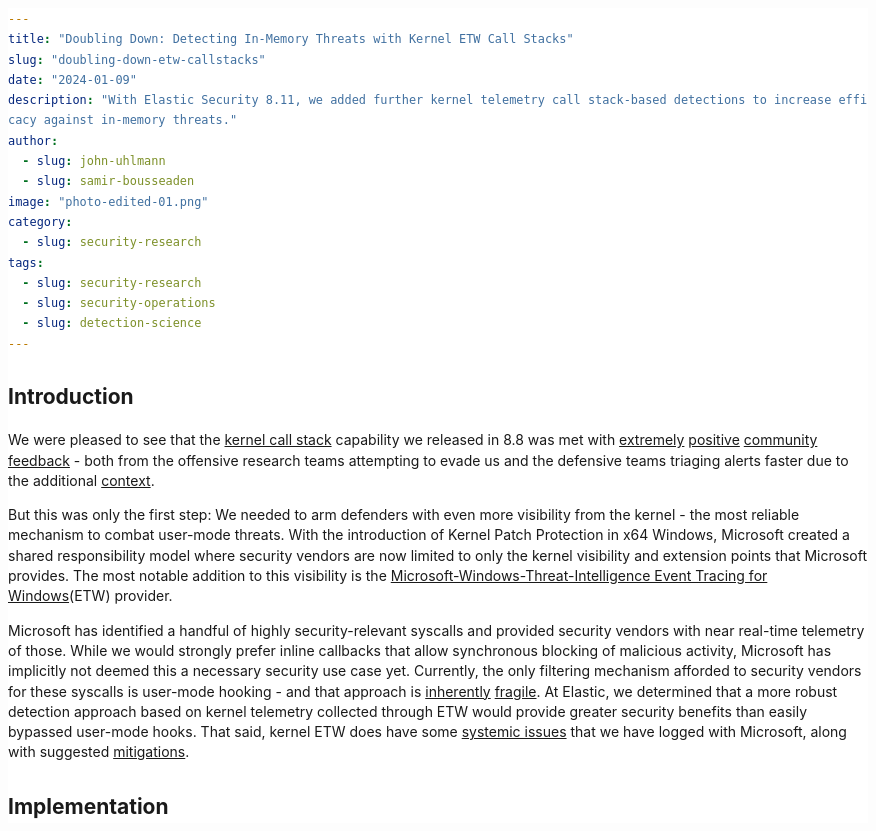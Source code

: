 ```yaml
---
title: "Doubling Down: Detecting In-Memory Threats with Kernel ETW Call Stacks"
slug: "doubling-down-etw-callstacks"
date: "2024-01-09"
description: "With Elastic Security 8.11, we added further kernel telemetry call stack-based detections to increase efficacy against in-memory threats."
author:
  - slug: john-uhlmann
  - slug: samir-bousseaden
image: "photo-edited-01.png"
category:
  - slug: security-research
tags:
  - slug: security-research
  - slug: security-operations
  - slug: detection-science
---
```


## Introduction

We were pleased to see that the [kernel call stack](https://www.elastic.co/security-labs/upping-the-ante-detecting-in-memory-threats-with-kernel-call-stacks) capability we released in 8.8 was met with [extremely](https://x.com/Kostastsale/status/1664050735166930944) [positive](https://x.com/HackingLZ/status/1663897174806089728) [community feedback](https://twitter.com/bohops/status/1726251988244160776) - both from the offensive research teams attempting to evade us and the defensive teams triaging alerts faster due to the additional [context](https://www.elastic.co/security-labs/peeling-back-the-curtain-with-call-stacks).

But this was only the first step: We needed to arm defenders with even more visibility from the kernel - the most reliable mechanism to combat user-mode threats. With the introduction of Kernel Patch Protection in x64 Windows, Microsoft created a shared responsibility model where security vendors are now limited to only the kernel visibility and extension points that Microsoft provides. The most notable addition to this visibility is the [Microsoft-Windows-Threat-Intelligence Event Tracing for Windows](https://github.com/jdu2600/Windows10EtwEvents/blob/master/manifest/Microsoft-Windows-Threat-Intelligence.tsv)(ETW) provider.

Microsoft has identified a handful of highly security-relevant syscalls and provided security vendors with near real-time telemetry of those. While we would strongly prefer inline callbacks that allow synchronous blocking of malicious activity, Microsoft has implicitly not deemed this a necessary security use case yet. Currently, the only filtering mechanism afforded to security vendors for these syscalls is user-mode hooking - and that approach is [inherently](https://blogs.blackberry.com/en/2017/02/universal-unhooking-blinding-security-software) [fragile](https://www.cyberbit.com/endpoint-security/malware-mitigation-when-direct-system-calls-are-used/). At Elastic, we determined that a more robust detection approach based on kernel telemetry collected through ETW would provide greater security benefits than easily bypassed user-mode hooks. That said, kernel ETW does have some [systemic issues](https://labs.withsecure.com/publications/spoofing-call-stacks-to-confuse-edrs) that we have logged with Microsoft, along with suggested [mitigations](https://www.elastic.co/security-labs/finding-truth-in-the-shadows).

## Implementation
